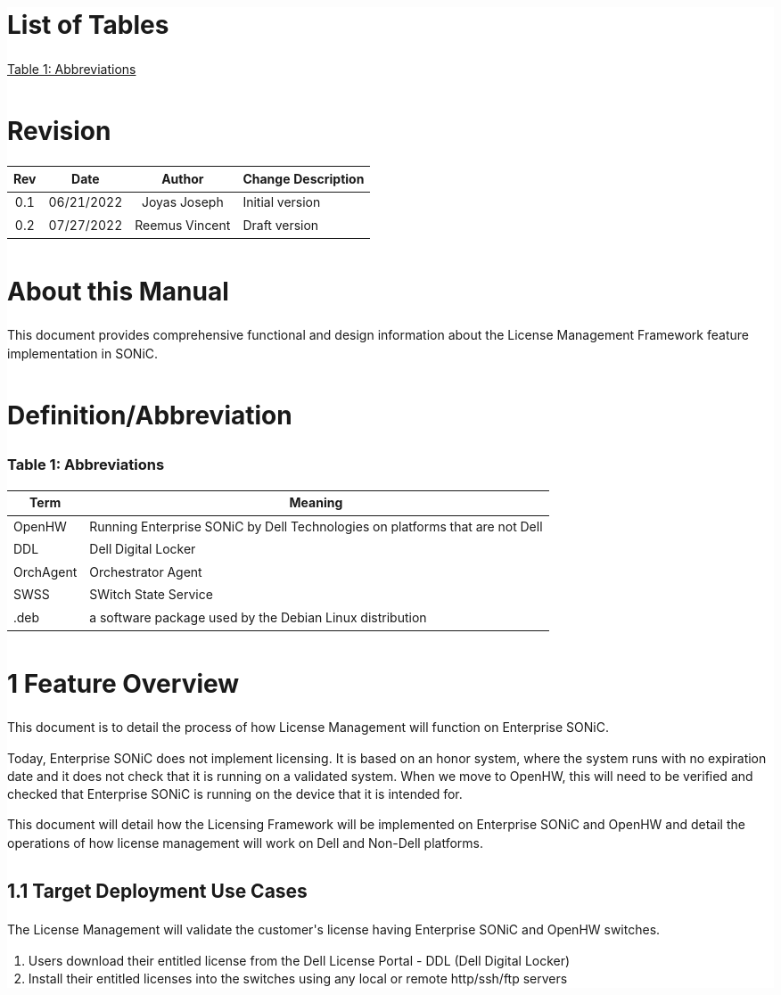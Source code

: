 

# List of Tables
[Table 1: Abbreviations](#table-1-Abbreviations)

# Revision
| Rev |     Date    |       Author       | Change Description                |
|:---:|:-----------:|:------------------:|-----------------------------------|
| 0.1 | 06/21/2022  |   Joyas Joseph          | Initial version                   |
| 0.2 | 07/27/2022  |   Reemus Vincent        | Draft version                     |

# About this Manual
This document provides comprehensive functional and design information about the License Management Framework feature implementation in SONiC.

# Definition/Abbreviation

### Table 1: Abbreviations
| **Term**                 | **Meaning**                         |
|--------------------------|-------------------------------------|
| OpenHW                   | Running Enterprise SONiC by Dell Technologies on platforms that are not Dell|
| DDL                      | Dell Digital Locker |
| OrchAgent                | Orchestrator Agent |
| SWSS                     | SWitch State Service |
| .deb                     | a software package used by the Debian Linux distribution |


# 1 Feature Overview

This document is to detail the process of how License Management will function on Enterprise SONiC.

Today, Enterprise SONiC does not implement licensing. It is based on an honor system, where the system runs with no expiration date and it does not check that it is running on a validated system. When we move to OpenHW, this will need to be verified and checked that Enterprise SONiC is running on the device that it is intended for.

This document will detail how the Licensing Framework will be implemented on Enterprise SONiC and OpenHW and detail the operations of how license management will work on Dell and Non-Dell platforms.

## 1.1 Target Deployment Use Cases

The License Management will validate the customer's license having Enterprise SONiC and OpenHW switches.
  1. Users download their entitled license from the Dell License Portal - DDL (Dell Digital Locker)
  2. Install their entitled licenses into the switches using any local or remote http/ssh/ftp servers
